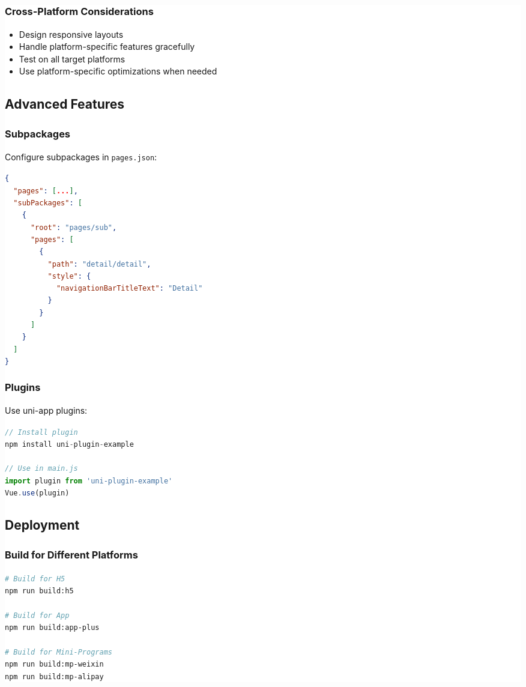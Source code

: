 ### Cross-Platform Considerations
- Design responsive layouts
- Handle platform-specific features gracefully
- Test on all target platforms
- Use platform-specific optimizations when needed

## Advanced Features

### Subpackages

Configure subpackages in `pages.json`:

```json
{
  "pages": [...],
  "subPackages": [
    {
      "root": "pages/sub",
      "pages": [
        {
          "path": "detail/detail",
          "style": {
            "navigationBarTitleText": "Detail"
          }
        }
      ]
    }
  ]
}
```

### Plugins

Use uni-app plugins:

```javascript
// Install plugin
npm install uni-plugin-example

// Use in main.js
import plugin from 'uni-plugin-example'
Vue.use(plugin)
```

## Deployment

### Build for Different Platforms

```bash
# Build for H5
npm run build:h5

# Build for App
npm run build:app-plus

# Build for Mini-Programs
npm run build:mp-weixin
npm run build:mp-alipay
```

